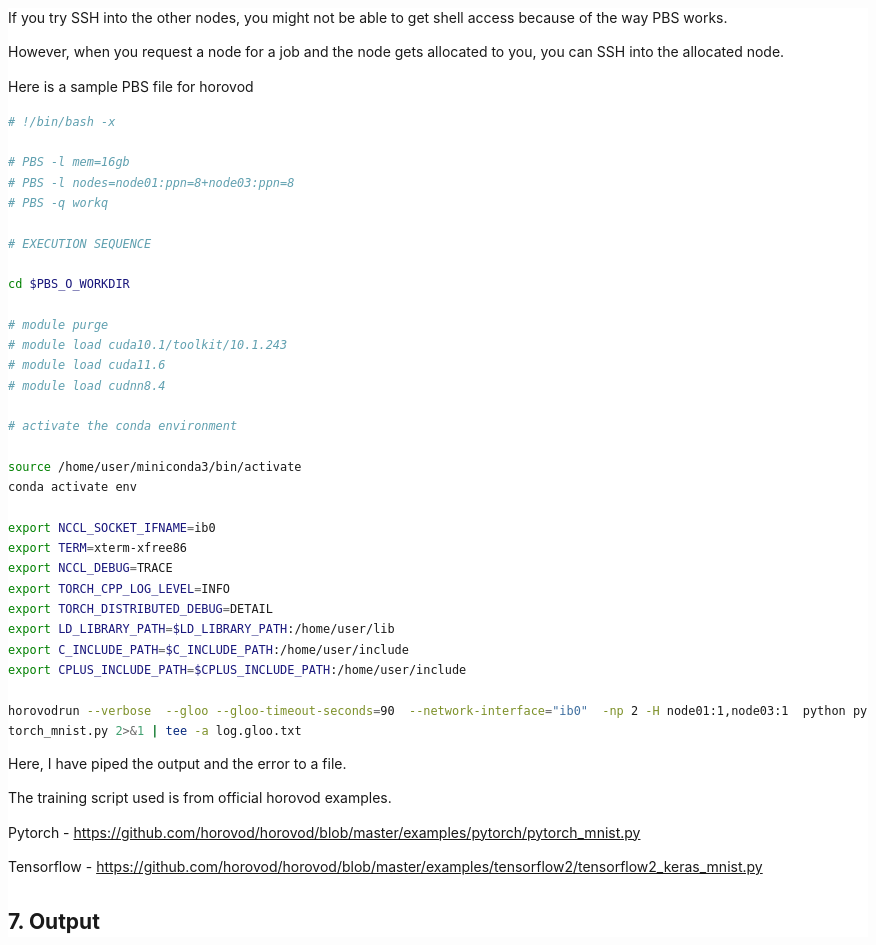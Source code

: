 If you try SSH into the other nodes, you might not be able to get shell access because of the way PBS works.

However, when you request a node for a job and the node gets allocated to you, you can SSH into the allocated node.

Here is a sample PBS file for horovod

```bash
# !/bin/bash -x

# PBS -l mem=16gb
# PBS -l nodes=node01:ppn=8+node03:ppn=8
# PBS -q workq

# EXECUTION SEQUENCE

cd $PBS_O_WORKDIR

# module purge
# module load cuda10.1/toolkit/10.1.243
# module load cuda11.6
# module load cudnn8.4

# activate the conda environment

source /home/user/miniconda3/bin/activate
conda activate env

export NCCL_SOCKET_IFNAME=ib0
export TERM=xterm-xfree86
export NCCL_DEBUG=TRACE
export TORCH_CPP_LOG_LEVEL=INFO
export TORCH_DISTRIBUTED_DEBUG=DETAIL
export LD_LIBRARY_PATH=$LD_LIBRARY_PATH:/home/user/lib
export C_INCLUDE_PATH=$C_INCLUDE_PATH:/home/user/include
export CPLUS_INCLUDE_PATH=$CPLUS_INCLUDE_PATH:/home/user/include

horovodrun --verbose  --gloo --gloo-timeout-seconds=90  --network-interface="ib0"  -np 2 -H node01:1,node03:1  python pytorch_mnist.py 2>&1 | tee -a log.gloo.txt

```

Here, I have piped the output and the error to a file.

The training script used is from official horovod examples.

Pytorch - <https://github.com/horovod/horovod/blob/master/examples/pytorch/pytorch_mnist.py>

Tensorflow - <https://github.com/horovod/horovod/blob/master/examples/tensorflow2/tensorflow2_keras_mnist.py>

## 7. Output
